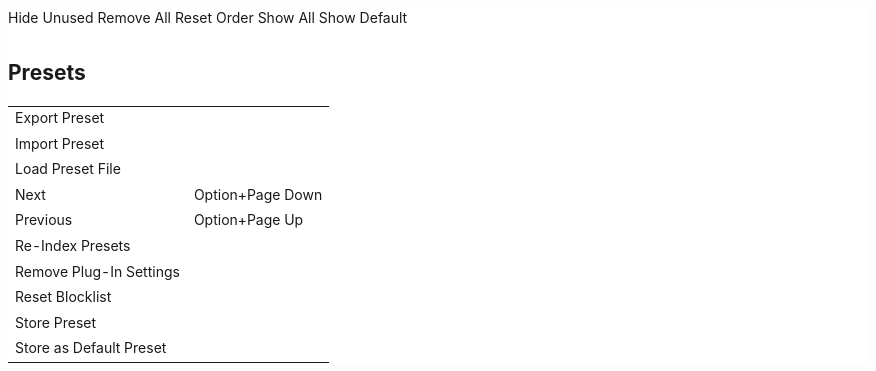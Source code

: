 <tr>
<td>Hide Unused</td>
<td></td>
</tr>
<tr>
<td>Remove All</td>
<td></td>
</tr>
<tr>
<td>Reset Order</td>
<td></td>
</tr>
<tr>
<td>Show All</td>
<td></td>
</tr>
<tr>
<td>Show Default</td>
<td></td>
</tr>
</table>
<h2>Presets</h2>
<table>
<tr>
<td>Export Preset</td>
<td></td>
</tr>
<tr>
<td>Import Preset</td>
<td></td>
</tr>
<tr>
<td>Load Preset File</td>
<td></td>
</tr>
<tr>
<td>Next</td>
<td>Option+Page Down</td>
</tr>
<tr>
<td>Previous</td>
<td>Option+Page Up</td>
</tr>
<tr>
<td>Re-Index Presets</td>
<td></td>
</tr>
<tr>
<td>Remove Plug-In Settings</td>
<td></td>
</tr>
<tr>
<td>Reset Blocklist</td>
<td></td>
</tr>
<tr>
<td>Store Preset</td>
<td></td>
</tr>
<tr>
<td>Store as Default Preset</td>
<td></td>
</tr>
<tr>